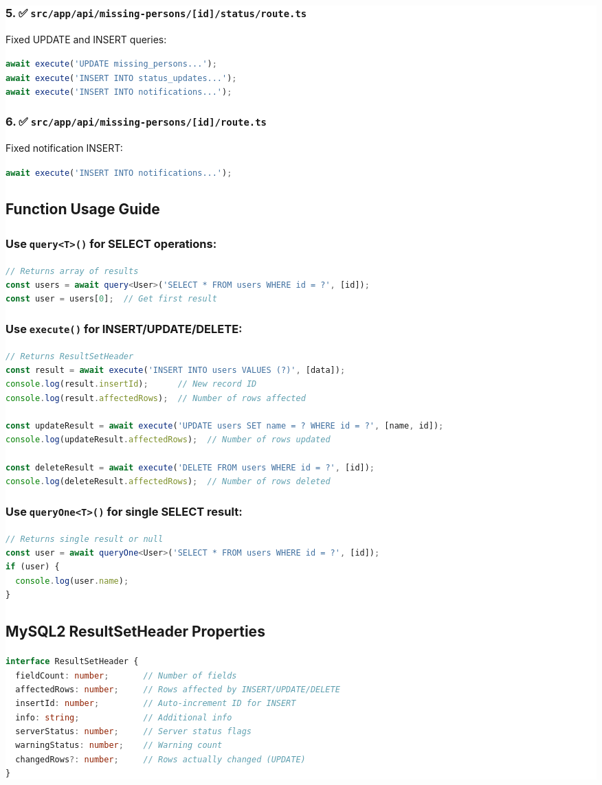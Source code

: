 ### 5. ✅ `src/app/api/missing-persons/[id]/status/route.ts`
Fixed UPDATE and INSERT queries:
```typescript
await execute('UPDATE missing_persons...');
await execute('INSERT INTO status_updates...');
await execute('INSERT INTO notifications...');
```

### 6. ✅ `src/app/api/missing-persons/[id]/route.ts`
Fixed notification INSERT:
```typescript
await execute('INSERT INTO notifications...');
```

## Function Usage Guide

### Use `query<T>()` for SELECT operations:
```typescript
// Returns array of results
const users = await query<User>('SELECT * FROM users WHERE id = ?', [id]);
const user = users[0];  // Get first result
```

### Use `execute()` for INSERT/UPDATE/DELETE:
```typescript
// Returns ResultSetHeader
const result = await execute('INSERT INTO users VALUES (?)', [data]);
console.log(result.insertId);      // New record ID
console.log(result.affectedRows);  // Number of rows affected

const updateResult = await execute('UPDATE users SET name = ? WHERE id = ?', [name, id]);
console.log(updateResult.affectedRows);  // Number of rows updated

const deleteResult = await execute('DELETE FROM users WHERE id = ?', [id]);
console.log(deleteResult.affectedRows);  // Number of rows deleted
```

### Use `queryOne<T>()` for single SELECT result:
```typescript
// Returns single result or null
const user = await queryOne<User>('SELECT * FROM users WHERE id = ?', [id]);
if (user) {
  console.log(user.name);
}
```

## MySQL2 ResultSetHeader Properties

```typescript
interface ResultSetHeader {
  fieldCount: number;       // Number of fields
  affectedRows: number;     // Rows affected by INSERT/UPDATE/DELETE
  insertId: number;         // Auto-increment ID for INSERT
  info: string;             // Additional info
  serverStatus: number;     // Server status flags
  warningStatus: number;    // Warning count
  changedRows?: number;     // Rows actually changed (UPDATE)
}
```
